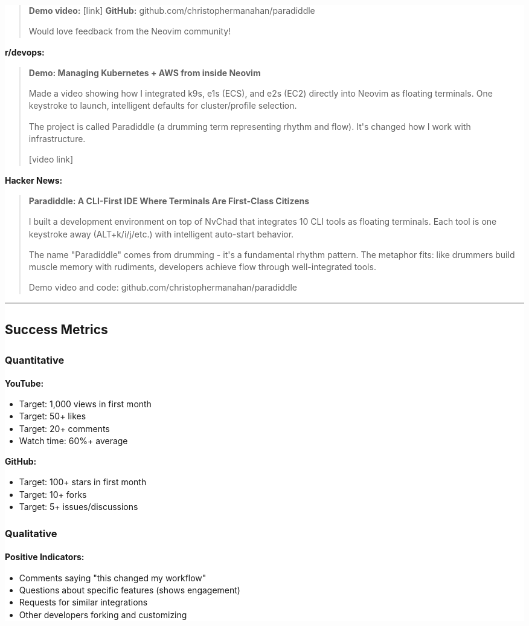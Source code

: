 > **Demo video:** [link]
> **GitHub:** github.com/christophermanahan/paradiddle
>
> Would love feedback from the Neovim community!

**r/devops:**
> **Demo: Managing Kubernetes + AWS from inside Neovim**
>
> Made a video showing how I integrated k9s, e1s (ECS), and e2s (EC2) directly into Neovim as floating terminals. One keystroke to launch, intelligent defaults for cluster/profile selection.
>
> The project is called Paradiddle (a drumming term representing rhythm and flow). It's changed how I work with infrastructure.
>
> [video link]

**Hacker News:**
> **Paradiddle: A CLI-First IDE Where Terminals Are First-Class Citizens**
>
> I built a development environment on top of NvChad that integrates 10 CLI tools as floating terminals. Each tool is one keystroke away (ALT+k/i/j/etc.) with intelligent auto-start behavior.
>
> The name "Paradiddle" comes from drumming - it's a fundamental rhythm pattern. The metaphor fits: like drummers build muscle memory with rudiments, developers achieve flow through well-integrated tools.
>
> Demo video and code: github.com/christophermanahan/paradiddle

---

## Success Metrics

### Quantitative

**YouTube:**
- Target: 1,000 views in first month
- Target: 50+ likes
- Target: 20+ comments
- Watch time: 60%+ average

**GitHub:**
- Target: 100+ stars in first month
- Target: 10+ forks
- Target: 5+ issues/discussions

### Qualitative

**Positive Indicators:**
- Comments saying "this changed my workflow"
- Questions about specific features (shows engagement)
- Requests for similar integrations
- Other developers forking and customizing
